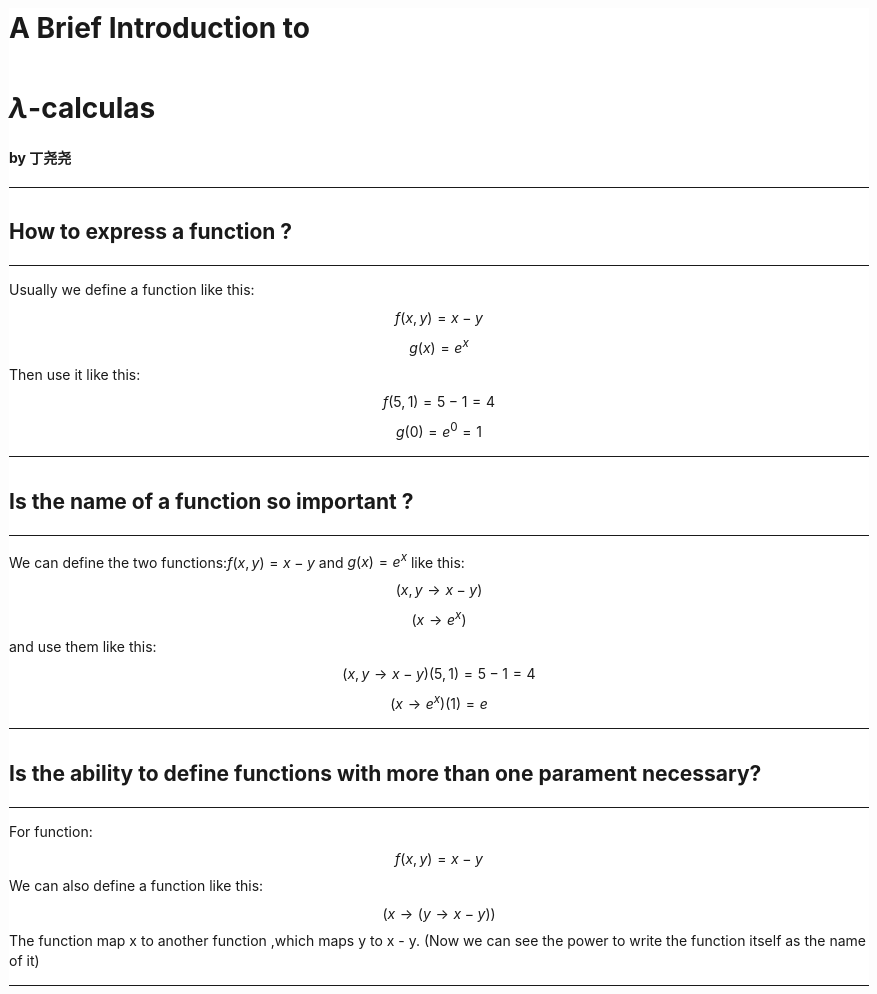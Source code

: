 

# A Brief Introduction to 
# $\lambda$-calculas 
#### by 丁尧尧

---

## How to express a function ?

---

Usually we define a function like this:
$$f(x,y) = x - y$$
$$g(x) = e^x$$
Then use it like this:
$$f(5,1) = 5 - 1 = 4$$
$$g(0) = e^0 = 1 $$

---

## Is the name of a function so important ?

---

We can define the two functions:$f(x,y) = x-y$ and $g(x)=e^x$ like this:
$$(x,y\rightarrow x-y)$$
$$(x\rightarrow e^x) $$
and use them like this:
$$(x,y\rightarrow x-y)(5,1) = 5 - 1 = 4$$
$$(x\rightarrow e^x)(1) = e$$

---

## Is the ability to define functions with more than one parament necessary?

---
For function:
$$ f(x,y) = x - y$$
We can also define a function like this:
$$
	(x\rightarrow (y\rightarrow x-y))
$$
The function map x to another function ,which maps  y to x - y.
(Now we can see the power to write the function itself as the name of it)

---
